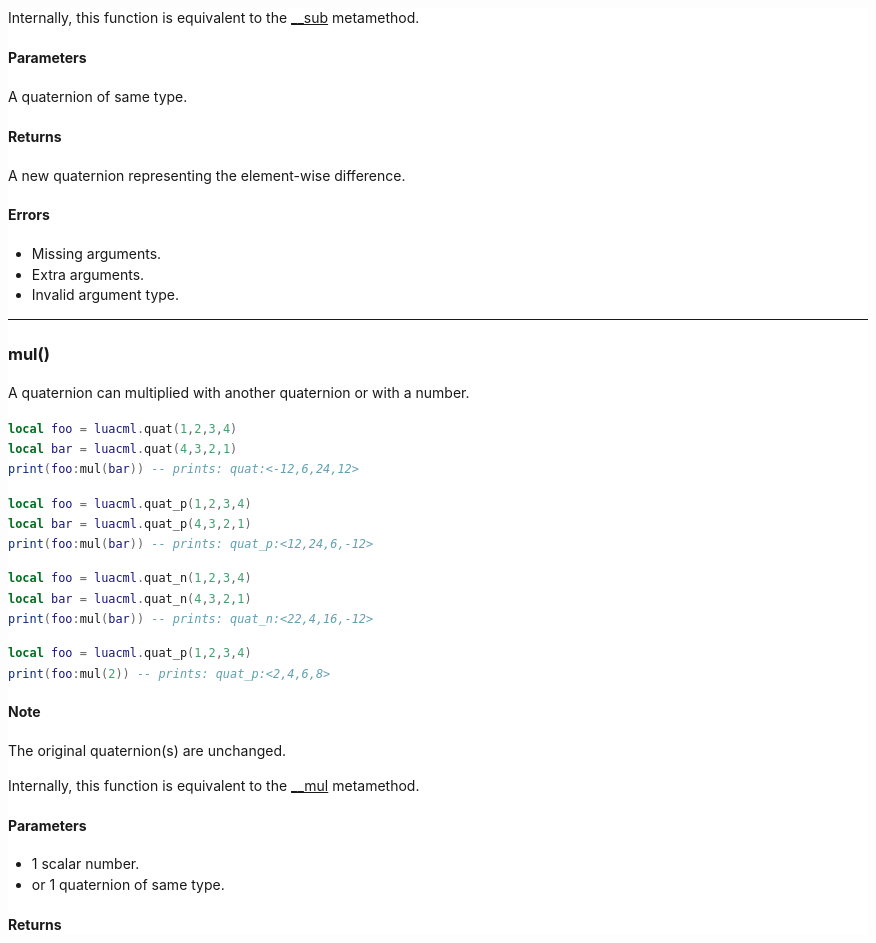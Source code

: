 Internally, this function is equivalent to the [__sub](#__sub) metamethod.

#### Parameters

A quaternion of same type.

#### Returns

A new quaternion representing the element-wise difference.

#### Errors

-   Missing arguments.
-   Extra arguments.
-   Invalid argument type.

--------------------------------------------------------------------------------

### mul()

A quaternion can multiplied with another quaternion or with a number.

```lua
local foo = luacml.quat(1,2,3,4)
local bar = luacml.quat(4,3,2,1)
print(foo:mul(bar)) -- prints: quat:<-12,6,24,12>
```

```lua
local foo = luacml.quat_p(1,2,3,4)
local bar = luacml.quat_p(4,3,2,1)
print(foo:mul(bar)) -- prints: quat_p:<12,24,6,-12>
```

```lua
local foo = luacml.quat_n(1,2,3,4)
local bar = luacml.quat_n(4,3,2,1)
print(foo:mul(bar)) -- prints: quat_n:<22,4,16,-12>
```

```lua
local foo = luacml.quat_p(1,2,3,4)
print(foo:mul(2)) -- prints: quat_p:<2,4,6,8>
```

#### Note

The original quaternion(s) are unchanged.

Internally, this function is equivalent to the [__mul](#__mul) metamethod.

#### Parameters

-   1 scalar number.
-   or 1 quaternion of same type.

#### Returns
